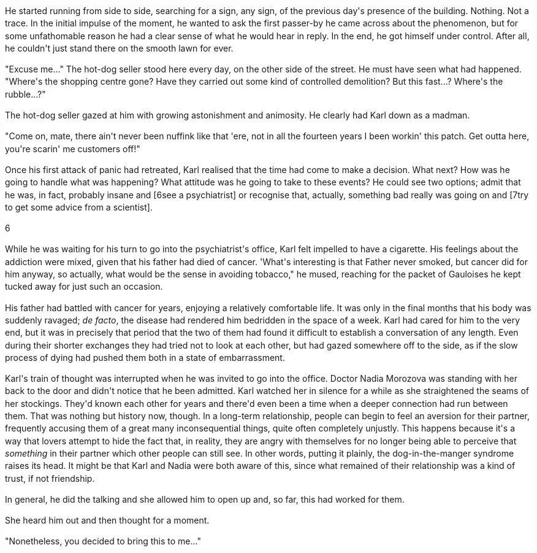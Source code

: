 He started running from side to side, searching for a sign, any sign, of the previous day's presence of the building. Nothing. Not a trace. In the initial impulse of the moment, he wanted to ask the first passer-by he came across about the phenomenon, but for some unfathomable reason he had a clear sense of what he would hear in reply. In the end, he got himself under control. After all, he couldn't just stand there on the smooth lawn for ever.

"Excuse me..." The hot-dog seller stood here every day, on the other side of the street. He must have seen what had happened. "Where's the shopping centre gone? Have they carried out some kind of controlled demolition? But this fast...? Where's the rubble...?"

The hot-dog seller gazed at him with growing astonishment and animosity. He clearly had Karl down as a madman.

"Come on, mate, there ain't never been nuffink like that 'ere, not in all the fourteen years I been workin' this patch. Get outta here, you're scarin' me customers off\!"

Once his first attack of panic had retreated, Karl realised that the time had come to make a decision. What next? How was he going to handle what was happening? What attitude was he going to take to these events? He could see two options; admit that he was, in fact, probably insane and \[6see a psychiatrist\] or recognise that, actually, something bad really was going on and \[7try to get some advice from a scientist\].

6

While he was waiting for his turn to go into the psychiatrist's office, Karl felt impelled to have a cigarette. His feelings about the addiction were mixed, given that his father had died of cancer. 'What's interesting is that Father never smoked, but cancer did for him anyway, so actually, what would be the sense in avoiding tobacco," he mused, reaching for the packet of Gauloises he kept tucked away for just such an occasion.

His father had battled with cancer for years, enjoying a relatively comfortable life. It was only in the final months that his body was suddenly ravaged; *de facto*, the disease had rendered him bedridden in the space of a week. Karl had cared for him to the very end, but it was in precisely that period that the two of them had found it difficult to establish a conversation of any length. Even during their shorter exchanges they had tried not to look at each other, but had gazed somewhere off to the side, as if the slow process of dying had pushed them both in a state of embarrassment.

Karl's train of thought was interrupted when he was invited to go into the office. Doctor Nadia Morozova was standing with her back to the door and didn't notice that he been admitted. Karl watched her in silence for a while as she straightened the seams of her stockings. They'd known each other for years and there'd even been a time when a deeper connection had run between them. That was nothing but history now, though. In a long-term relationship, people can begin to feel an aversion for their partner, frequently accusing them of a great many inconsequential things, quite often completely unjustly. This happens because it's a way that lovers attempt to hide the fact that, in reality, they are angry with themselves for no longer being able to perceive that *something* in their partner which other people can still see. In other words, putting it plainly, the dog-in-the-manger syndrome raises its head. It might be that Karl and Nadia were both aware of this, since what remained of their relationship was a kind of trust, if not friendship.

In general, he did the talking and she allowed him to open up and, so far, this had worked for them.

She heard him out and then thought for a moment.

"Nonetheless, you decided to bring this to me..."

